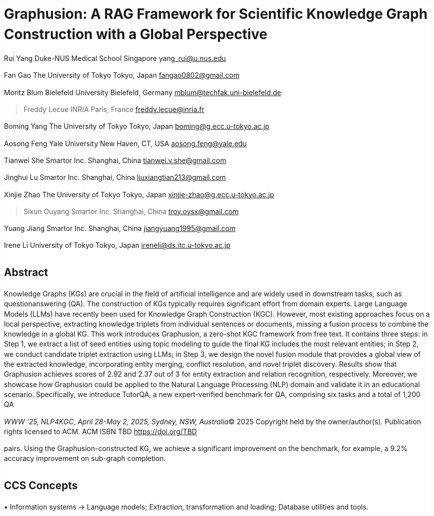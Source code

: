 
# Graphusion: A RAG Framework for Scientific Knowledge Graph Construction with a Global Perspective

Rui Yang Duke-NUS Medical School Singapore yang\_rui@u.nus.edu

Fan Gao The University of Tokyo Tokyo, Japan fangao0802@gmail.com

Moritz Blum Bielefeld University Bielefeld, Germany mblum@techfak.uni-bielefeld.de

> Freddy Lecue INRIA Paris, France freddy.lecue@inria.fr

Boming Yang The University of Tokyo Tokyo, Japan boming@g.ecc.u-tokyo.ac.jp

Aosong Feng Yale University New Haven, CT, USA aosong.feng@yale.edu

Tianwei She Smartor Inc. Shanghai, China tianwei.v.she@gmail.com

Jinghui Lu Smartor Inc. Shanghai, China liuxiangtian213@gmail.com

Xinjie Zhao The University of Tokyo Tokyo, Japan xinjie-zhao@g.ecc.u-tokyo.ac.jp

> Sixun Ouyang Smartor Inc. Shanghai, China troy.oysx@gmail.com

Yuang Jiang Smartor Inc. Shanghai, China jiangyuang1995@gmail.com

Irene Li University of Tokyo Tokyo, Japan ireneli@ds.itc.u-tokyo.ac.jp

## Abstract

Knowledge Graphs (KGs) are crucial in the field of artificial intelligence and are widely used in downstream tasks, such as questionanswering (QA). The construction of KGs typically requires significant effort from domain experts. Large Language Models (LLMs) have recently been used for Knowledge Graph Construction (KGC). However, most existing approaches focus on a local perspective, extracting knowledge triplets from individual sentences or documents, missing a fusion process to combine the knowledge in a global KG. This work introduces Graphusion, a zero-shot KGC framework from free text. It contains three steps: in Step 1, we extract a list of seed entities using topic modeling to guide the final KG includes the most relevant entities; in Step 2, we conduct candidate triplet extraction using LLMs; in Step 3, we design the novel fusion module that provides a global view of the extracted knowledge, incorporating entity merging, conflict resolution, and novel triplet discovery. Results show that Graphusion achieves scores of 2.92 and 2.37 out of 3 for entity extraction and relation recognition, respectively. Moreover, we showcase how Graphusion could be applied to the Natural Language Processing (NLP) domain and validate it in an educational scenario. Specifically, we introduce TutorQA, a new expert-verified benchmark for QA, comprising six tasks and a total of 1,200 QA

*WWW '25, NLP4KGC, April 28-May 2, 2025, Sydney, NSW, Australia*© 2025 Copyright held by the owner/author(s). Publication rights licensed to ACM. ACM ISBN TBD <https://doi.org/TBD>

pairs. Using the Graphusion-constructed KG, we achieve a significant improvement on the benchmark, for example, a 9.2% accuracy improvement on sub-graph completion.

## CCS Concepts

• Information systems → Language models; Extraction, transformation and loading; Database utilities and tools.
